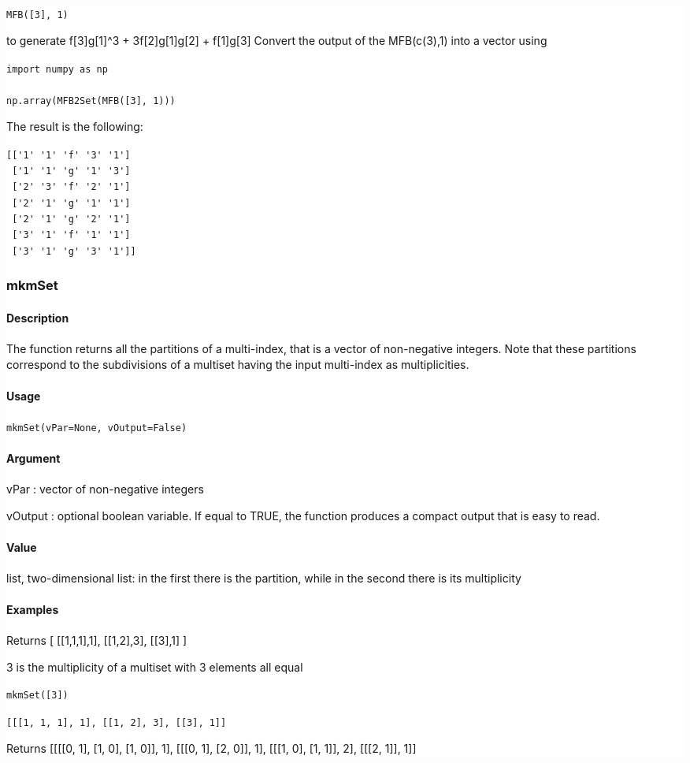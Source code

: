 ```
MFB([3], 1)
```
to generate f[3]g[1]^3 + 3f[2]g[1]g[2] + f[1]g[3]
Convert the output of the MFB(c(3),1) into a vector using
```
import numpy as np

np.array(MFB2Set(MFB([3], 1)))
```
The result is the following:
```
[['1' '1' 'f' '3' '1']
 ['1' '1' 'g' '1' '3']
 ['2' '3' 'f' '2' '1']
 ['2' '1' 'g' '1' '1']
 ['2' '1' 'g' '2' '1']
 ['3' '1' 'f' '1' '1']
 ['3' '1' 'g' '3' '1']]
```
### mkmSet
#### Description
The function returns all the partitions of a multi-index, that is a vector of non-negative integers.
Note that these partitions correspond to the subdivisions of a multiset having the input multi-index
as multiplicities.
#### Usage
```
mkmSet(vPar=None, vOutput=False)
```
#### Argument
vPar : vector of non-negative integers

vOutput : optional boolean variable. If equal to TRUE, the function produces a compact
output that is easy to read.
#### Value
list, two-dimensional list: in the first there is the partition, while in the second there
is its multiplicity
#### Examples
Returns [ [[1,1,1],1], [[1,2],3], [[3],1] ]

3 is the multiplicity of a multiset with 3 elements all equal
```
mkmSet([3])
```
```
[[[1, 1, 1], 1], [[1, 2], 3], [[3], 1]]
```
Returns [[[[0, 1], [1, 0], [1, 0]], 1], [[[0, 1], [2, 0]], 1], [[[1, 0], [1, 1]], 2], [[[2, 1]], 1]]
